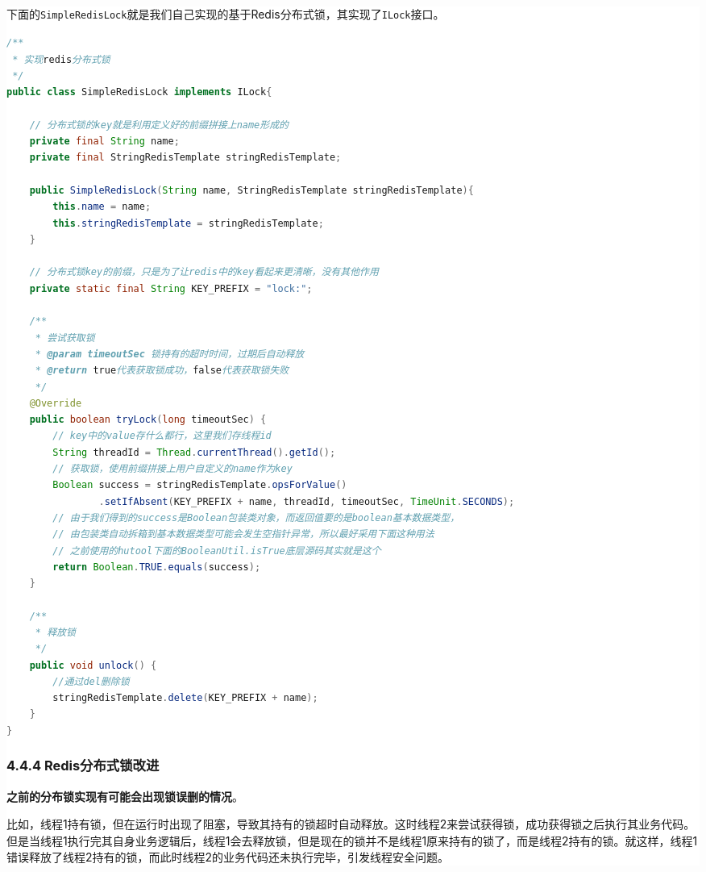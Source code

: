 下面的`SimpleRedisLock`就是我们自己实现的基于Redis分布式锁，其实现了`ILock`接口。

```java
/**
 * 实现redis分布式锁
 */
public class SimpleRedisLock implements ILock{

    // 分布式锁的key就是利用定义好的前缀拼接上name形成的
    private final String name;
    private final StringRedisTemplate stringRedisTemplate;

    public SimpleRedisLock(String name, StringRedisTemplate stringRedisTemplate){
        this.name = name;
        this.stringRedisTemplate = stringRedisTemplate;
    }

    // 分布式锁key的前缀，只是为了让redis中的key看起来更清晰，没有其他作用
    private static final String KEY_PREFIX = "lock:";

    /**
     * 尝试获取锁
     * @param timeoutSec 锁持有的超时时间，过期后自动释放
     * @return true代表获取锁成功，false代表获取锁失败
     */
    @Override
    public boolean tryLock(long timeoutSec) {
        // key中的value存什么都行，这里我们存线程id
        String threadId = Thread.currentThread().getId();
        // 获取锁，使用前缀拼接上用户自定义的name作为key
        Boolean success = stringRedisTemplate.opsForValue()
                .setIfAbsent(KEY_PREFIX + name, threadId, timeoutSec, TimeUnit.SECONDS);
        // 由于我们得到的success是Boolean包装类对象，而返回值要的是boolean基本数据类型，
        // 由包装类自动拆箱到基本数据类型可能会发生空指针异常，所以最好采用下面这种用法
        // 之前使用的hutool下面的BooleanUtil.isTrue底层源码其实就是这个
        return Boolean.TRUE.equals(success);
    }
    
    /**
     * 释放锁
     */
    public void unlock() {
        //通过del删除锁
        stringRedisTemplate.delete(KEY_PREFIX + name);
    }
}
```

### 4.4.4 Redis分布式锁改进

**之前的分布锁实现有可能会出现锁误删的情况**。

比如，线程1持有锁，但在运行时出现了阻塞，导致其持有的锁超时自动释放。这时线程2来尝试获得锁，成功获得锁之后执行其业务代码。但是当线程1执行完其自身业务逻辑后，线程1会去释放锁，但是现在的锁并不是线程1原来持有的锁了，而是线程2持有的锁。就这样，线程1错误释放了线程2持有的锁，而此时线程2的业务代码还未执行完毕，引发线程安全问题。

